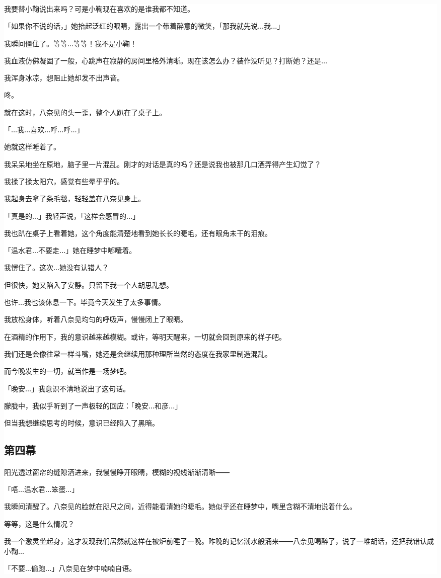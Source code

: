 我要替小鞠说出来吗？可是小鞠现在喜欢的是谁我都不知道。

「如果你不说的话，」她抬起泛红的眼睛，露出一个带着醉意的微笑，「那我就先说...我...」

我瞬间僵住了。等等...等等！我不是小鞠！

我血液仿佛凝固了一般，心跳声在寂静的房间里格外清晰。现在该怎么办？装作没听见？打断她？还是...

我浑身冰凉，想阻止她却发不出声音。

咚。

就在这时，八奈见的头一歪，整个人趴在了桌子上。

「...我...喜欢...呼...呼...」

她就这样睡着了。

我呆呆地坐在原地，脑子里一片混乱。刚才的对话是真的吗？还是说我也被那几口酒弄得产生幻觉了？

我揉了揉太阳穴，感觉有些晕乎乎的。

我起身去拿了条毛毯，轻轻盖在八奈见身上。

「真是的...」我轻声说，「这样会感冒的...」

我也趴在桌子上看着她，这个角度能清楚地看到她长长的睫毛，还有眼角未干的泪痕。

「温水君...不要走...」她在睡梦中嘟囔着。

我愣住了。这次...她没有认错人？

但很快，她又陷入了安静。只留下我一个人胡思乱想。

也许...我也该休息一下。毕竟今天发生了太多事情。

我放松身体，听着八奈见均匀的呼吸声，慢慢闭上了眼睛。

在酒精的作用下，我的意识越来越模糊。或许，等明天醒来，一切就会回到原来的样子吧。

我们还是会像往常一样斗嘴，她还是会继续用那种理所当然的态度在我家里制造混乱。

而今晚发生的一切，就当作是一场梦吧。

「晚安...」我意识不清地说出了这句话。

朦胧中，我似乎听到了一声极轻的回应：「晚安...和彦...」

但当我想继续思考的时候，意识已经陷入了黑暗。


## 第四幕

阳光透过窗帘的缝隙洒进来，我慢慢睁开眼睛，模糊的视线渐渐清晰——

「唔...温水君...笨蛋...」

我瞬间清醒了。八奈见的脸就在咫尺之间，近得能看清她的睫毛。她似乎还在睡梦中，嘴里含糊不清地说着什么。

等等，这是什么情况？

我一个激灵坐起身，这才发现我们居然就这样在被炉前睡了一晚。昨晚的记忆潮水般涌来——八奈见喝醉了，说了一堆胡话，还把我错认成小鞠...

「不要...偷跑...」八奈见在梦中喃喃自语。

